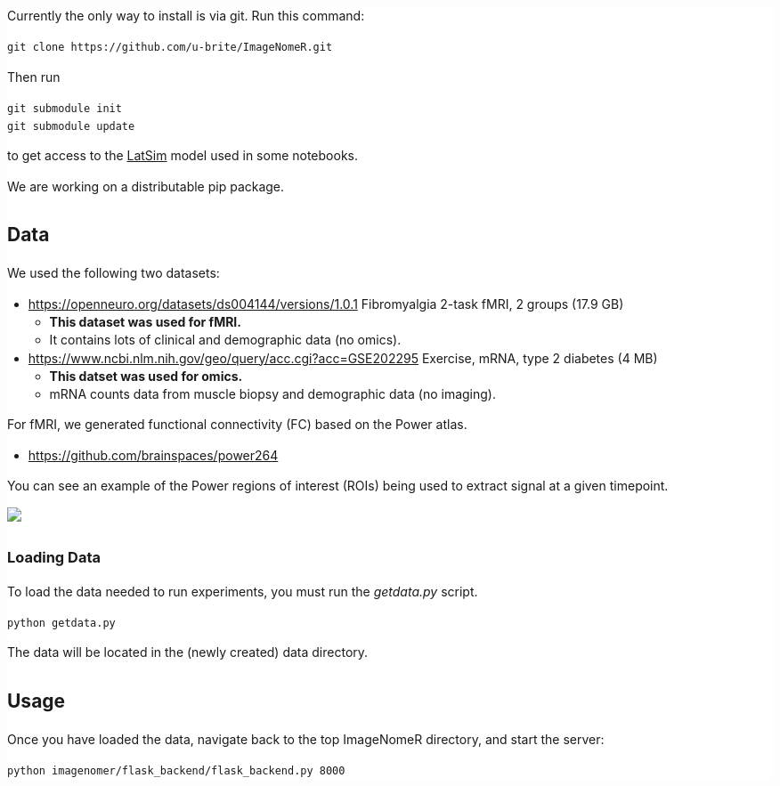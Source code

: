 Currently the only way to install is via git. Run this command:

```
git clone https://github.com/u-brite/ImageNomeR.git
```

Then run 

```
git submodule init
git submodule update
```

to get access to the <a href='https://github.com/aorliche/LatentSimilarity'>LatSim</a> model used in some notebooks.

We are working on a distributable pip package.

## Data

We used the following two datasets:

- https://openneuro.org/datasets/ds004144/versions/1.0.1 Fibromyalgia 2-task fMRI, 2 groups (17.9 GB)
	- **This dataset was used for fMRI.**
	- It contains lots of clinical and demographic data (no omics).
- https://www.ncbi.nlm.nih.gov/geo/query/acc.cgi?acc=GSE202295 Exercise, mRNA, type 2 diabetes (4 MB)
	- **This datset was used for omics.**
	- mRNA counts data from muscle biopsy and demographic data (no imaging).

For fMRI, we generated functional connectivity (FC) based on the Power atlas.

- https://github.com/brainspaces/power264

You can see an example of the Power regions of interest (ROIs) being used to extract signal at a given timepoint.

<img src='https://github.com/u-brite/ImageNomeR/blob/main/images/power_fMRI_extraction.png?raw=1' width='400px'><br/>

### Loading Data

To load the data needed to run experiments, you must run the _getdata.py_ script.

```
python getdata.py
```

The data will be located in the (newly created) data directory.

## Usage

Once you have loaded the data, navigate back to the top ImageNomeR directory, and start the server:

```
python imagenomer/flask_backend/flask_backend.py 8000
```
